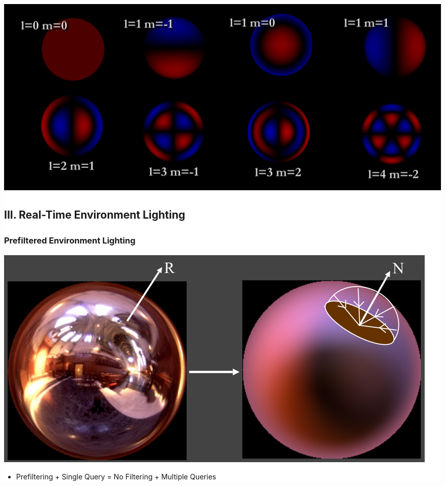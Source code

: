 ![image-20230914223804581](../images/Lecture06-img-14.png)



## III. Real-Time Environment Lighting

### Prefiltered Environment Lighting

![image-20230914210621267](../images/Lecture06-img-5.png)

- Prefiltering + Single Query = No Filtering + Multiple Queries

